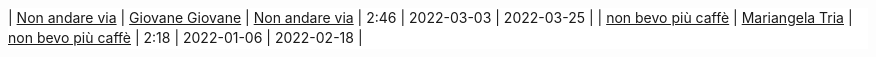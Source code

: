 | [Non andare via](https://open.spotify.com/track/4WF0UUXCu6810tgEl3AEIb) | [Giovane Giovane](https://open.spotify.com/artist/4BAxuRON1nw7gbgNTSAKAI) | [Non andare via](https://open.spotify.com/album/1uCrMx4jf7Nsipum2rpnTg) | 2:46 | 2022-03-03 | 2022-03-25 |
| [non bevo più caffè](https://open.spotify.com/track/3PzljMGulBNrtqpOx7W2AG) | [Mariangela Tria](https://open.spotify.com/artist/1cNCpk5ae58rvv9lhGqotR) | [non bevo più caffè](https://open.spotify.com/album/33ScURcGo2o1IL3nbk3yLE) | 2:18 | 2022-01-06 | 2022-02-18 |
